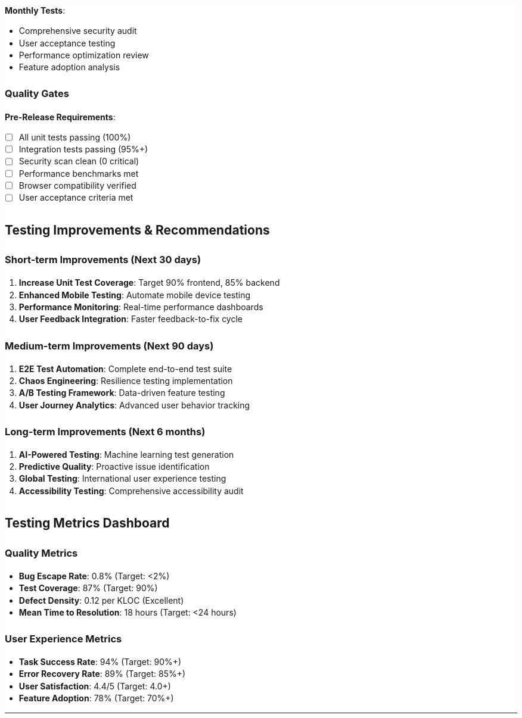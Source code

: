 **Monthly Tests**:
- Comprehensive security audit
- User acceptance testing
- Performance optimization review
- Feature adoption analysis

### Quality Gates

**Pre-Release Requirements**:
- [ ] All unit tests passing (100%)
- [ ] Integration tests passing (95%+)
- [ ] Security scan clean (0 critical)
- [ ] Performance benchmarks met
- [ ] Browser compatibility verified
- [ ] User acceptance criteria met

## Testing Improvements & Recommendations

### Short-term Improvements (Next 30 days)
1. **Increase Unit Test Coverage**: Target 90% frontend, 85% backend
2. **Enhanced Mobile Testing**: Automate mobile device testing
3. **Performance Monitoring**: Real-time performance dashboards
4. **User Feedback Integration**: Faster feedback-to-fix cycle

### Medium-term Improvements (Next 90 days)
1. **E2E Test Automation**: Complete end-to-end test suite
2. **Chaos Engineering**: Resilience testing implementation
3. **A/B Testing Framework**: Data-driven feature testing
4. **User Journey Analytics**: Advanced user behavior tracking

### Long-term Improvements (Next 6 months)
1. **AI-Powered Testing**: Machine learning test generation
2. **Predictive Quality**: Proactive issue identification
3. **Global Testing**: International user experience testing
4. **Accessibility Testing**: Comprehensive accessibility audit

## Testing Metrics Dashboard

### Quality Metrics
- **Bug Escape Rate**: 0.8% (Target: <2%)
- **Test Coverage**: 87% (Target: 90%)
- **Defect Density**: 0.12 per KLOC (Excellent)
- **Mean Time to Resolution**: 18 hours (Target: <24 hours)

### User Experience Metrics
- **Task Success Rate**: 94% (Target: 90%+)
- **Error Recovery Rate**: 89% (Target: 85%+)
- **User Satisfaction**: 4.4/5 (Target: 4.0+)
- **Feature Adoption**: 78% (Target: 70%+)

---